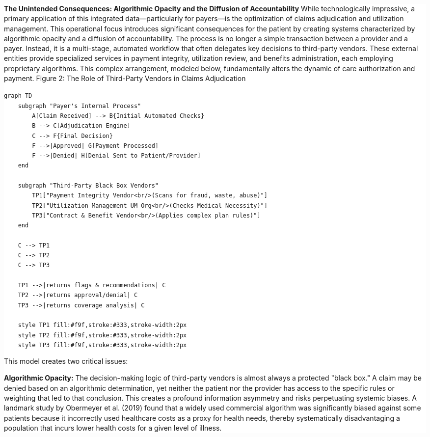 ```mermaid
```


**The Unintended Consequences: Algorithmic Opacity and the Diffusion of Accountability**
While technologically impressive, a primary application of this integrated data—particularly for payers—is the optimization of claims adjudication and utilization management. This operational focus introduces significant consequences for the patient by creating systems characterized by algorithmic opacity and a diffusion of accountability.
The process is no longer a simple transaction between a provider and a payer. Instead, it is a multi-stage, automated workflow that often delegates key decisions to third-party vendors. These external entities provide specialized services in payment integrity, utilization review, and benefits administration, each employing proprietary algorithms. This complex arrangement, modeled below, fundamentally alters the dynamic of care authorization and payment.
Figure 2: The Role of Third-Party Vendors in Claims Adjudication

```mermaid
graph TD
    subgraph "Payer's Internal Process"
        A[Claim Received] --> B{Initial Automated Checks}
        B --> C[Adjudication Engine]
        C --> F{Final Decision}
        F -->|Approved| G[Payment Processed]
        F -->|Denied| H[Denial Sent to Patient/Provider]
    end

    subgraph "Third-Party Black Box Vendors"
        TP1["Payment Integrity Vendor<br/>(Scans for fraud, waste, abuse)"]
        TP2["Utilization Management UM Org<br/>(Checks Medical Necessity)"]
        TP3["Contract & Benefit Vendor<br/>(Applies complex plan rules)"]
    end

    C --> TP1
    C --> TP2
    C --> TP3

    TP1 -->|returns flags & recommendations| C
    TP2 -->|returns approval/denial| C
    TP3 -->|returns coverage analysis| C

    style TP1 fill:#f9f,stroke:#333,stroke-width:2px
    style TP2 fill:#f9f,stroke:#333,stroke-width:2px
    style TP3 fill:#f9f,stroke:#333,stroke-width:2px
```


This model creates two critical issues:

**Algorithmic Opacity:** The decision-making logic of third-party vendors is almost always a protected "black box." A claim may be denied based on an algorithmic determination, yet neither the patient nor the provider has access to the specific rules or weighting that led to that conclusion. This creates a profound information asymmetry and risks perpetuating systemic biases. A landmark study by Obermeyer et al. (2019) found that a widely used commercial algorithm was significantly biased against some patients because it incorrectly used healthcare costs as a proxy for health needs, thereby systematically disadvantaging a population that incurs lower health costs for a given level of illness.

